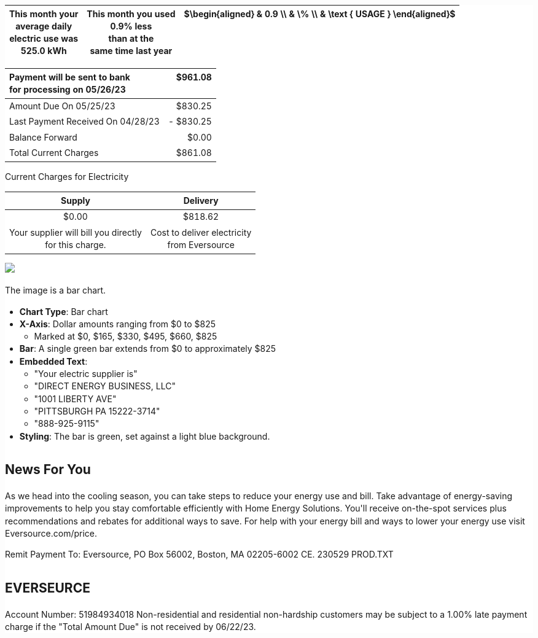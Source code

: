 | This month your <br> average daily <br> electric use was <br> 525.0 kWh | This month you used <br> $0.9 \%$ less <br> than at the <br> same time last year | $\begin{aligned} & 0.9 \\ & \% \\ & \text { USAGE } \end{aligned}$ |
| :--: | :--: | :--: |


| Payment will be sent to bank <br> for processing on 05/26/23 | \$961.08 |
| :-- | --: |
| Amount Due On 05/25/23 | $\$ 830.25$ |
| Last Payment Received On 04/28/23 | - $\$ 830.25$ |
| Balance Forward | $\$ 0.00$ |
| Total Current Charges | $\$ 861.08$ |

Current Charges for Electricity

| Supply | Delivery |
| :--: | :--: |
| \$0.00 | \$818.62 |
| Your supplier will bill you directly <br> for this charge. | Cost to deliver electricity <br> from Eversource |

![](images/img-1.jpeg)

The image is a bar chart.

- **Chart Type**: Bar chart
- **X-Axis**: Dollar amounts ranging from $0 to $825
  - Marked at $0, $165, $330, $495, $660, $825
- **Bar**: A single green bar extends from $0 to approximately $825
- **Embedded Text**: 
  - "Your electric supplier is"
  - "DIRECT ENERGY BUSINESS, LLC"
  - "1001 LIBERTY AVE"
  - "PITTSBURGH PA 15222-3714"
  - "888-925-9115"
- **Styling**: The bar is green, set against a light blue background.

## News For You

As we head into the cooling season, you can take steps to reduce your energy use and bill. Take advantage of energy-saving improvements to help you stay comfortable efficiently with Home Energy Solutions. You'll receive on-the-spot services plus recommendations and rebates for additional ways to save. For help with your energy bill and ways to lower your energy use visit Eversource.com/price.

Remit Payment To: Eversource, PO Box 56002, Boston, MA 02205-6002
CE. 230529 PROD.TXT

## EVERSEURCE

Account Number: 51984934018
Non-residential and residential non-hardship customers may be subject to a $1.00 \%$ late payment charge if the "Total Amount Due" is not received by 06/22/23.
